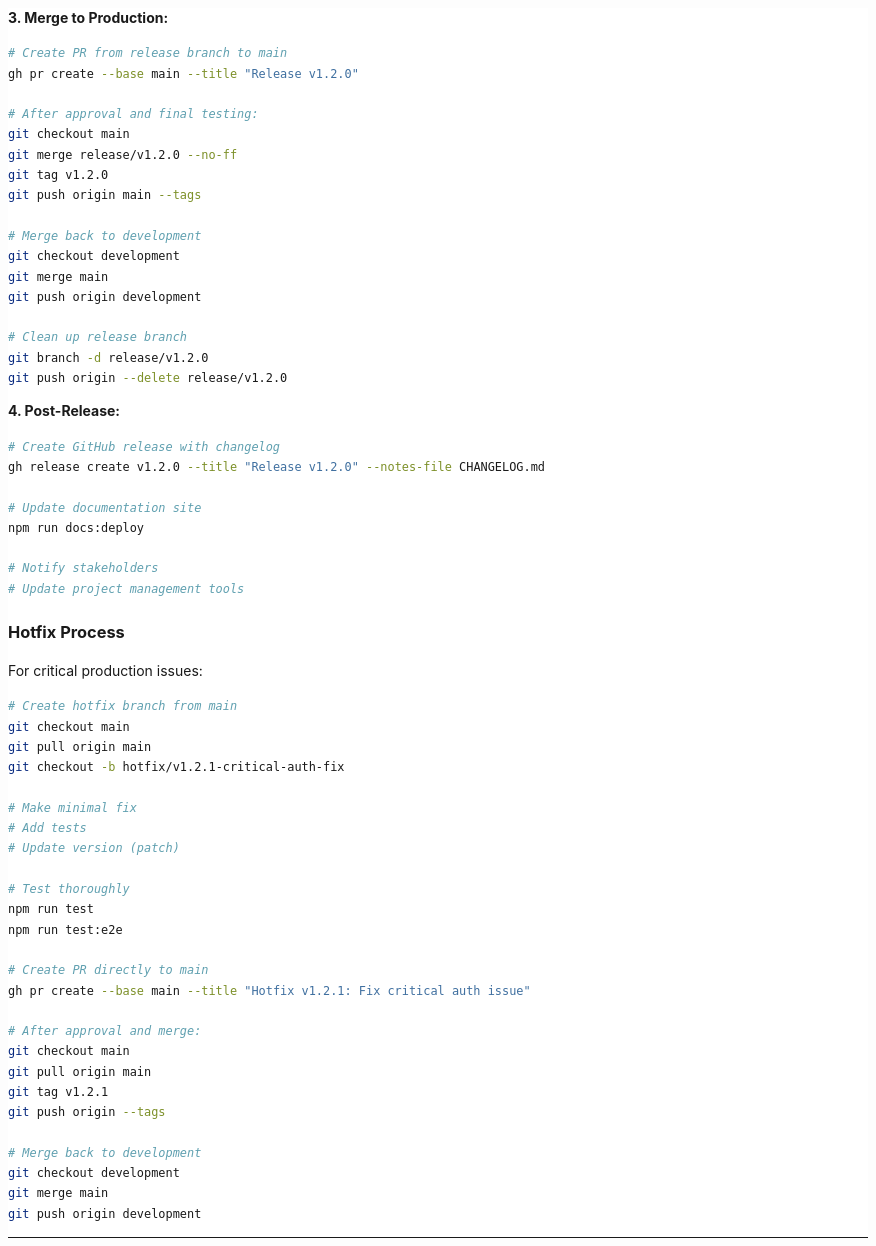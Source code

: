 **3. Merge to Production:**
```bash
# Create PR from release branch to main
gh pr create --base main --title "Release v1.2.0"

# After approval and final testing:
git checkout main
git merge release/v1.2.0 --no-ff
git tag v1.2.0
git push origin main --tags

# Merge back to development
git checkout development
git merge main
git push origin development

# Clean up release branch
git branch -d release/v1.2.0
git push origin --delete release/v1.2.0
```

**4. Post-Release:**
```bash
# Create GitHub release with changelog
gh release create v1.2.0 --title "Release v1.2.0" --notes-file CHANGELOG.md

# Update documentation site
npm run docs:deploy

# Notify stakeholders
# Update project management tools
```

### Hotfix Process

For critical production issues:

```bash
# Create hotfix branch from main
git checkout main
git pull origin main
git checkout -b hotfix/v1.2.1-critical-auth-fix

# Make minimal fix
# Add tests
# Update version (patch)

# Test thoroughly
npm run test
npm run test:e2e

# Create PR directly to main
gh pr create --base main --title "Hotfix v1.2.1: Fix critical auth issue"

# After approval and merge:
git checkout main
git pull origin main
git tag v1.2.1
git push origin --tags

# Merge back to development
git checkout development
git merge main
git push origin development
```

---